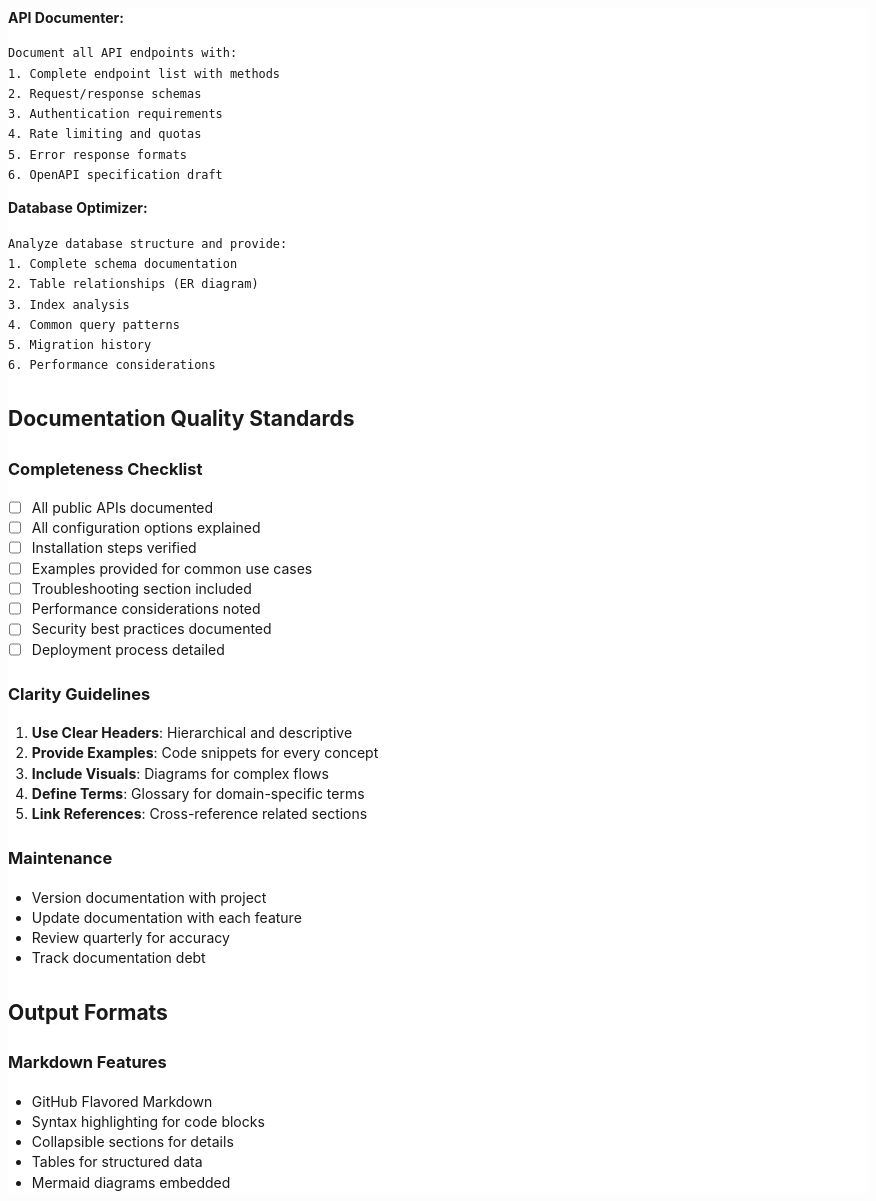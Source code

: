 **API Documenter:**
```
Document all API endpoints with:
1. Complete endpoint list with methods
2. Request/response schemas
3. Authentication requirements
4. Rate limiting and quotas
5. Error response formats
6. OpenAPI specification draft
```

**Database Optimizer:**
```
Analyze database structure and provide:
1. Complete schema documentation
2. Table relationships (ER diagram)
3. Index analysis
4. Common query patterns
5. Migration history
6. Performance considerations
```

## Documentation Quality Standards

### Completeness Checklist
- [ ] All public APIs documented
- [ ] All configuration options explained
- [ ] Installation steps verified
- [ ] Examples provided for common use cases
- [ ] Troubleshooting section included
- [ ] Performance considerations noted
- [ ] Security best practices documented
- [ ] Deployment process detailed

### Clarity Guidelines
1. **Use Clear Headers**: Hierarchical and descriptive
2. **Provide Examples**: Code snippets for every concept
3. **Include Visuals**: Diagrams for complex flows
4. **Define Terms**: Glossary for domain-specific terms
5. **Link References**: Cross-reference related sections

### Maintenance
- Version documentation with project
- Update documentation with each feature
- Review quarterly for accuracy
- Track documentation debt

## Output Formats

### Markdown Features
- GitHub Flavored Markdown
- Syntax highlighting for code blocks
- Collapsible sections for details
- Tables for structured data
- Mermaid diagrams embedded
